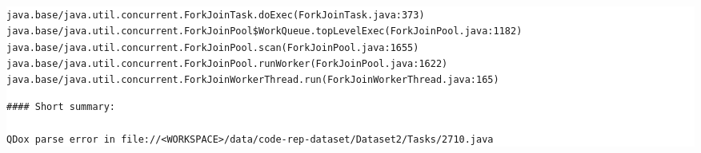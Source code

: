 	java.base/java.util.concurrent.ForkJoinTask.doExec(ForkJoinTask.java:373)
	java.base/java.util.concurrent.ForkJoinPool$WorkQueue.topLevelExec(ForkJoinPool.java:1182)
	java.base/java.util.concurrent.ForkJoinPool.scan(ForkJoinPool.java:1655)
	java.base/java.util.concurrent.ForkJoinPool.runWorker(ForkJoinPool.java:1622)
	java.base/java.util.concurrent.ForkJoinWorkerThread.run(ForkJoinWorkerThread.java:165)
```
#### Short summary: 

QDox parse error in file://<WORKSPACE>/data/code-rep-dataset/Dataset2/Tasks/2710.java